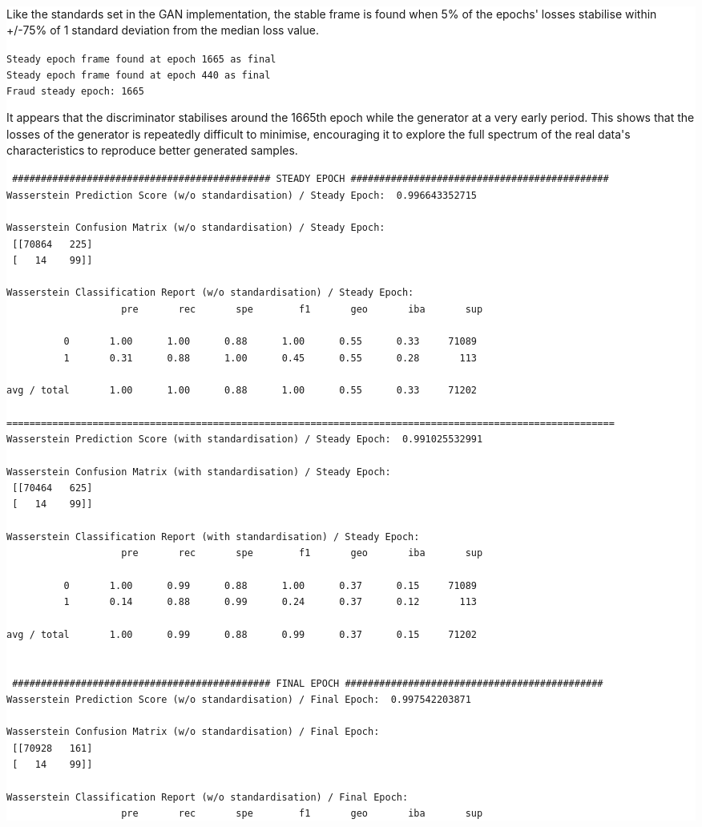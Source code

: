 Like the standards set in the GAN implementation, the stable frame is found when 5% of the epochs' losses stabilise within +/-75% of 1 standard deviation from the median loss value.



    Steady epoch frame found at epoch 1665 as final
    Steady epoch frame found at epoch 440 as final
    Fraud steady epoch: 1665
    

It appears that the discriminator stabilises around the 1665th epoch while the generator at a very early period. This shows that the losses of the generator is repeatedly difficult to minimise, encouraging it to explore the full spectrum of the real data's characteristics to reproduce better generated samples.



    
     ############################################# STEADY EPOCH #############################################
    Wasserstein Prediction Score (w/o standardisation) / Steady Epoch:  0.996643352715 
    
    Wasserstein Confusion Matrix (w/o standardisation) / Steady Epoch:  
     [[70864   225]
     [   14    99]] 
    
    Wasserstein Classification Report (w/o standardisation) / Steady Epoch: 
                        pre       rec       spe        f1       geo       iba       sup
    
              0       1.00      1.00      0.88      1.00      0.55      0.33     71089
              1       0.31      0.88      1.00      0.45      0.55      0.28       113
    
    avg / total       1.00      1.00      0.88      1.00      0.55      0.33     71202
    
    ==========================================================================================================
    Wasserstein Prediction Score (with standardisation) / Steady Epoch:  0.991025532991 
    
    Wasserstein Confusion Matrix (with standardisation) / Steady Epoch:  
     [[70464   625]
     [   14    99]] 
    
    Wasserstein Classification Report (with standardisation) / Steady Epoch: 
                        pre       rec       spe        f1       geo       iba       sup
    
              0       1.00      0.99      0.88      1.00      0.37      0.15     71089
              1       0.14      0.88      0.99      0.24      0.37      0.12       113
    
    avg / total       1.00      0.99      0.88      0.99      0.37      0.15     71202
    
    
     ############################################# FINAL EPOCH #############################################
    Wasserstein Prediction Score (w/o standardisation) / Final Epoch:  0.997542203871 
    
    Wasserstein Confusion Matrix (w/o standardisation) / Final Epoch:  
     [[70928   161]
     [   14    99]] 
    
    Wasserstein Classification Report (w/o standardisation) / Final Epoch: 
                        pre       rec       spe        f1       geo       iba       sup
    
